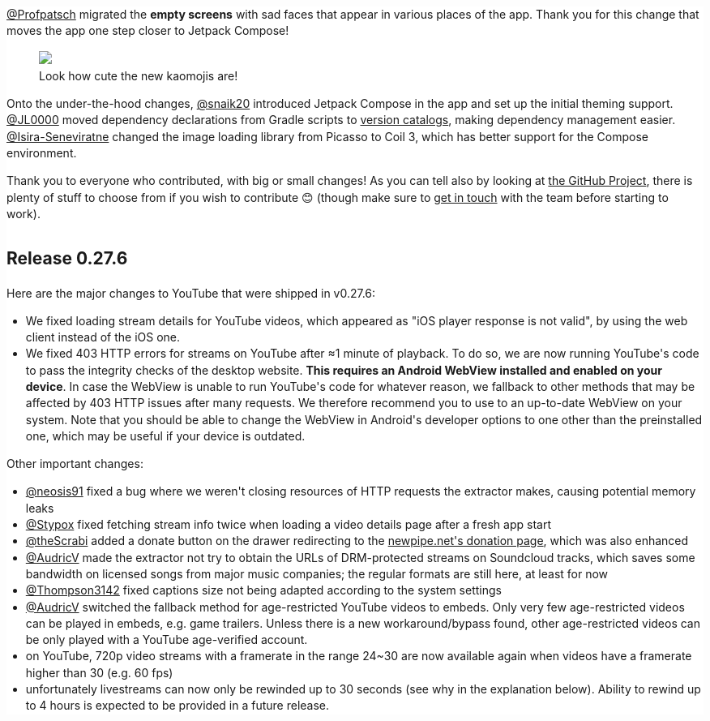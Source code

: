 [@Profpatsch](https://github.com/Profpatsch) migrated the **empty screens** with sad faces that appear in various places of the app. Thank you for this change that moves the app one step closer to Jetpack Compose!

<figure class="center">
    <img src="{{ site.baseurl }}/img/screenshots/rewrite_7.png">
    <figcaption class="text-center">Look how cute the new kaomojis are!</figcaption>
</figure>

Onto the under-the-hood changes, [@snaik20](https://github.com/snaik20) introduced Jetpack Compose in the app and set up the initial theming support. [@JL0000](https://github.com/JL0000) moved dependency declarations from Gradle scripts to [version catalogs](https://developer.android.com/build/migrate-to-catalogs?hl=en), making dependency management easier. [@Isira-Seneviratne](https://github.com/Isira-Seneviratne) changed the image loading library from Picasso to Coil 3, which has better support for the Compose environment.

Thank you to everyone who contributed, with big or small changes! As you can tell also by looking at [the GitHub Project](https://github.com/orgs/TeamNewPipe/projects/18/views/1), there is plenty of stuff to choose from if you wish to contribute 😊 (though make sure to [get in touch](#conclusion-and-contact) with the team before starting to work).


<span style="clear: right; display: block;"></span>

## Release 0.27.6

Here are the major changes to YouTube that were shipped in v0.27.6:

- We fixed loading stream details for YouTube videos, which appeared as "iOS player response is not valid", by using the web client instead of the iOS one.
- We fixed 403 HTTP errors for streams on YouTube after ≈1 minute of playback. To do so, we are now running YouTube's code to pass the integrity checks of the desktop website. **This requires an Android WebView installed and enabled on your device**. In case the WebView is unable to run YouTube's code for whatever reason, we fallback to other methods that may be affected by 403 HTTP issues after many requests. We therefore recommend you to use to an up-to-date WebView on your system. Note that you should be able to change the WebView in Android's developer options to one other than the preinstalled one, which may be useful if your device is outdated.

Other important changes:

- [@neosis91](https://github.com/neosis91) fixed a bug where we weren't closing resources of HTTP requests the extractor makes, causing potential memory leaks
- [@Stypox](https://github.com/Stypox) fixed fetching stream info twice when loading a video details page after a fresh app start
- [@theScrabi](https://github.com/theScrabi) added a donate button on the drawer redirecting to the [newpipe.net's donation page](https://newpipe.net/donate/), which was also enhanced
- [@AudricV](https://github.com/AudricV) made the extractor not try to obtain the URLs of DRM-protected streams on Soundcloud tracks, which saves some bandwidth on licensed songs from major music companies; the regular formats are still here, at least for now
- [@Thompson3142](https://github.com/Thompson3142) fixed captions size not being adapted according to the system settings
- [@AudricV](https://github.com/AudricV) switched the fallback method for age-restricted YouTube videos to embeds. Only very few age-restricted videos can be played in embeds, e.g. game trailers. Unless there is a new workaround/bypass found, other age-restricted videos can be only played with a YouTube age-verified account.
- on YouTube, 720p video streams with a framerate in the range 24~30 are now available again when videos have a framerate higher than 30 (e.g. 60 fps)
- unfortunately livestreams can now only be rewinded up to 30 seconds (see why in the explanation below). Ability to rewind up to 4 hours is expected to be provided in a future release.
